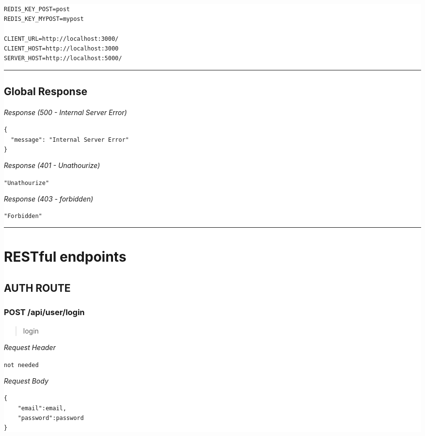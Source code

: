 ```
REDIS_KEY_POST=post
REDIS_KEY_MYPOST=mypost

CLIENT_URL=http://localhost:3000/
CLIENT_HOST=http://localhost:3000
SERVER_HOST=http://localhost:5000/

```

---

## Global Response

_Response (500 - Internal Server Error)_

```
{
  "message": "Internal Server Error"
}
```

_Response (401 - Unathourize)_

```
"Unathourize"
```

_Response (403 - forbidden)_

```
"Forbidden"
```

---

# RESTful endpoints

## AUTH ROUTE

### POST /api/user/login

> login

_Request Header_

```
not needed
```

_Request Body_

```
{
    "email":email,
    "password":password
}
```
